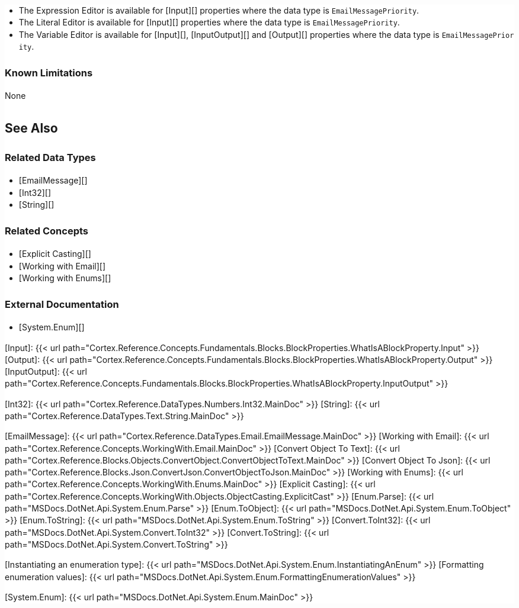 - The Expression Editor is available for [Input][] properties where the data type is `EmailMessagePriority`.
- The Literal Editor is available for [Input][] properties where the data type is `EmailMessagePriority`.
- The Variable Editor is available for [Input][], [InputOutput][] and [Output][] properties where the data type is `EmailMessagePriority`.
  
### Known Limitations

None

## See Also

### Related Data Types

- [EmailMessage][]
- [Int32][]
- [String][]

### Related Concepts

- [Explicit Casting][]
- [Working with Email][]
- [Working with Enums][]

### External Documentation

- [System.Enum][]

[Input]: {{< url path="Cortex.Reference.Concepts.Fundamentals.Blocks.BlockProperties.WhatIsABlockProperty.Input" >}}
[Output]: {{< url path="Cortex.Reference.Concepts.Fundamentals.Blocks.BlockProperties.WhatIsABlockProperty.Output" >}}
[InputOutput]: {{< url path="Cortex.Reference.Concepts.Fundamentals.Blocks.BlockProperties.WhatIsABlockProperty.InputOutput" >}}

[Int32]: {{< url path="Cortex.Reference.DataTypes.Numbers.Int32.MainDoc" >}}
[String]: {{< url path="Cortex.Reference.DataTypes.Text.String.MainDoc" >}}

[EmailMessage]: {{< url path="Cortex.Reference.DataTypes.Email.EmailMessage.MainDoc" >}}
[Working with Email]: {{< url path="Cortex.Reference.Concepts.WorkingWith.Email.MainDoc" >}}
[Convert Object To Text]: {{< url path="Cortex.Reference.Blocks.Objects.ConvertObject.ConvertObjectToText.MainDoc" >}}
[Convert Object To Json]: {{< url path="Cortex.Reference.Blocks.Json.ConvertJson.ConvertObjectToJson.MainDoc" >}}
[Working with Enums]: {{< url path="Cortex.Reference.Concepts.WorkingWith.Enums.MainDoc" >}}
[Explicit Casting]: {{< url path="Cortex.Reference.Concepts.WorkingWith.Objects.ObjectCasting.ExplicitCast" >}}
[Enum.Parse]: {{< url path="MSDocs.DotNet.Api.System.Enum.Parse" >}}
[Enum.ToObject]: {{< url path="MSDocs.DotNet.Api.System.Enum.ToObject" >}}
[Enum.ToString]: {{< url path="MSDocs.DotNet.Api.System.Enum.ToString" >}}
[Convert.ToInt32]: {{< url path="MSDocs.DotNet.Api.System.Convert.ToInt32" >}}
[Convert.ToString]: {{< url path="MSDocs.DotNet.Api.System.Convert.ToString" >}}

[Instantiating an enumeration type]: {{< url path="MSDocs.DotNet.Api.System.Enum.InstantiatingAnEnum" >}}
[Formatting enumeration values]: {{< url path="MSDocs.DotNet.Api.System.Enum.FormattingEnumerationValues" >}}

[System.Enum]: {{< url path="MSDocs.DotNet.Api.System.Enum.MainDoc" >}}
